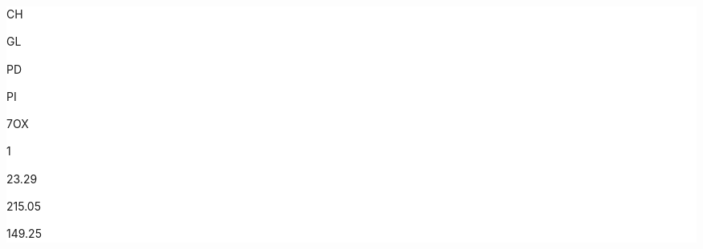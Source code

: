 </th>

<th style="text-align:right;">

CH

</th>

<th style="text-align:right;">

GL

</th>

<th style="text-align:right;">

PD

</th>

<th style="text-align:right;">

PI

</th>

</tr>

</thead>

<tbody>

<tr>

<td style="text-align:left;">

7OX

</td>

<td style="text-align:right;">

1

</td>

<td style="text-align:right;">

23.29

</td>

<td style="text-align:right;">

215.05

</td>

<td style="text-align:right;">

149.25

</td>

<td style="text-align:right;">
